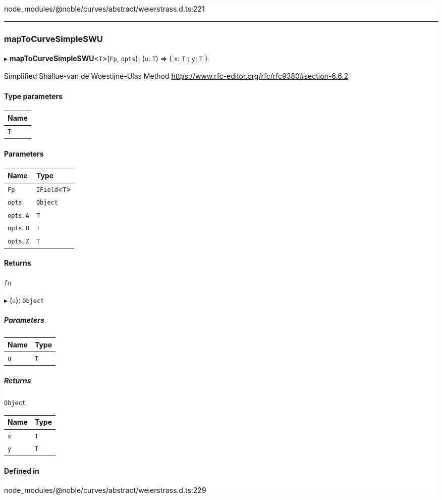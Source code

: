 node_modules/@noble/curves/abstract/weierstrass.d.ts:221

---

### mapToCurveSimpleSWU

▸ **mapToCurveSimpleSWU**<`T`\>(`Fp`, `opts`): (`u`: `T`) => \{ `x`: `T` ; `y`: `T` }

Simplified Shallue-van de Woestijne-Ulas Method
https://www.rfc-editor.org/rfc/rfc9380#section-6.6.2

#### Type parameters

| Name |
| :--- |
| `T`  |

#### Parameters

| Name     | Type           |
| :------- | :------------- |
| `Fp`     | `IField`<`T`\> |
| `opts`   | `Object`       |
| `opts.A` | `T`            |
| `opts.B` | `T`            |
| `opts.Z` | `T`            |

#### Returns

`fn`

▸ (`u`): `Object`

##### Parameters

| Name | Type |
| :--- | :--- |
| `u`  | `T`  |

##### Returns

`Object`

| Name | Type |
| :--- | :--- |
| `x`  | `T`  |
| `y`  | `T`  |

#### Defined in

node_modules/@noble/curves/abstract/weierstrass.d.ts:229
